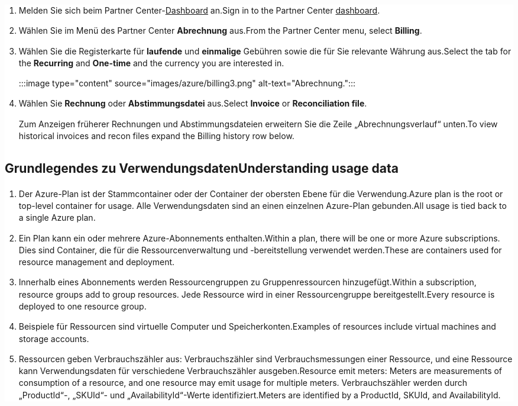 1. <span data-ttu-id="0d062-120">Melden Sie sich beim Partner Center-[Dashboard](https://partner.microsoft.com/dashboard/) an.</span><span class="sxs-lookup"><span data-stu-id="0d062-120">Sign in to the Partner Center [dashboard](https://partner.microsoft.com/dashboard/).</span></span>

2. <span data-ttu-id="0d062-121">Wählen Sie im Menü des Partner Center **Abrechnung** aus.</span><span class="sxs-lookup"><span data-stu-id="0d062-121">From the Partner Center menu, select **Billing**.</span></span>

3. <span data-ttu-id="0d062-122">Wählen Sie die Registerkarte für **laufende** und **einmalige** Gebühren sowie die für Sie relevante Währung aus.</span><span class="sxs-lookup"><span data-stu-id="0d062-122">Select the tab for the **Recurring** and **One-time** and the currency you are interested in.</span></span>

   :::image type="content" source="images/azure/billing3.png" alt-text="Abrechnung.":::

4. <span data-ttu-id="0d062-124">Wählen Sie **Rechnung** oder **Abstimmungsdatei** aus.</span><span class="sxs-lookup"><span data-stu-id="0d062-124">Select **Invoice** or **Reconciliation file**.</span></span>  

   <span data-ttu-id="0d062-125">Zum Anzeigen früherer Rechnungen und Abstimmungsdateien erweitern Sie die Zeile „Abrechnungsverlauf“ unten.</span><span class="sxs-lookup"><span data-stu-id="0d062-125">To view historical invoices and recon files expand the Billing history row below.</span></span>

## <a name="understanding-usage-data"></a><span data-ttu-id="0d062-126">Grundlegendes zu Verwendungsdaten</span><span class="sxs-lookup"><span data-stu-id="0d062-126">Understanding usage data</span></span> 

1. <span data-ttu-id="0d062-127">Der Azure-Plan ist der Stammcontainer oder der Container der obersten Ebene für die Verwendung.</span><span class="sxs-lookup"><span data-stu-id="0d062-127">Azure plan is the root or top-level container for usage.</span></span> <span data-ttu-id="0d062-128">Alle Verwendungsdaten sind an einen einzelnen Azure-Plan gebunden.</span><span class="sxs-lookup"><span data-stu-id="0d062-128">All usage is tied back to a single Azure plan.</span></span>

2. <span data-ttu-id="0d062-129">Ein Plan kann ein oder mehrere Azure-Abonnements enthalten.</span><span class="sxs-lookup"><span data-stu-id="0d062-129">Within a plan, there will be one or more Azure subscriptions.</span></span> <span data-ttu-id="0d062-130">Dies sind Container, die für die Ressourcenverwaltung und -bereitstellung verwendet werden.</span><span class="sxs-lookup"><span data-stu-id="0d062-130">These are containers used for resource management and deployment.</span></span> 

3. <span data-ttu-id="0d062-131">Innerhalb eines Abonnements werden Ressourcengruppen zu Gruppenressourcen hinzugefügt.</span><span class="sxs-lookup"><span data-stu-id="0d062-131">Within a subscription, resource groups add to group resources.</span></span> <span data-ttu-id="0d062-132">Jede Ressource wird in einer Ressourcengruppe bereitgestellt.</span><span class="sxs-lookup"><span data-stu-id="0d062-132">Every resource is deployed to one resource group.</span></span> 

4. <span data-ttu-id="0d062-133">Beispiele für Ressourcen sind virtuelle Computer und Speicherkonten.</span><span class="sxs-lookup"><span data-stu-id="0d062-133">Examples of resources include virtual machines and storage accounts.</span></span> 

5. <span data-ttu-id="0d062-134">Ressourcen geben Verbrauchszähler aus: Verbrauchszähler sind Verbrauchsmessungen einer Ressource, und eine Ressource kann Verwendungsdaten für verschiedene Verbrauchszähler ausgeben.</span><span class="sxs-lookup"><span data-stu-id="0d062-134">Resource emit meters: Meters are measurements of consumption of a resource, and one resource may emit usage for multiple meters.</span></span> <span data-ttu-id="0d062-135">Verbrauchszähler werden durch „ProductId“-, „SKUId“- und „AvailabilityId“-Werte identifiziert.</span><span class="sxs-lookup"><span data-stu-id="0d062-135">Meters are identified by a ProductId, SKUId, and AvailabilityId.</span></span> 
